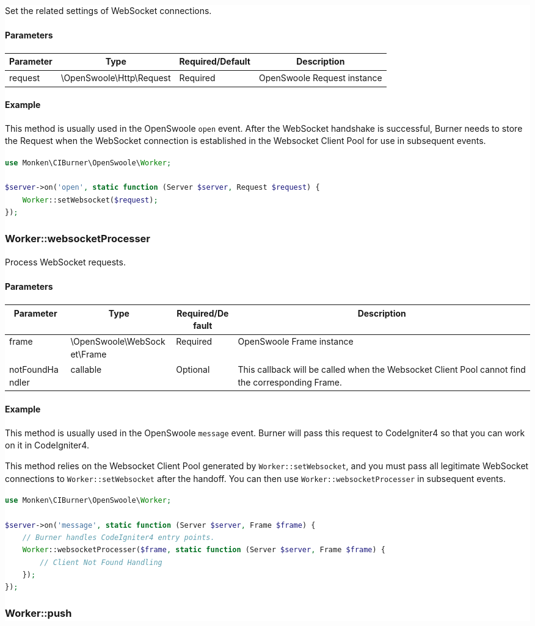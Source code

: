 Set the related settings of WebSocket connections.

#### Parameters

| Parameter | Type | Required/Default | Description |
| --- | --- | --- | --- |
| request | \OpenSwoole\Http\Request | Required | OpenSwoole Request instance |

#### Example

This method is usually used in the OpenSwoole `open` event. After the WebSocket handshake is successful, Burner needs to store the Request when the WebSocket connection is established in the Websocket Client Pool for use in subsequent events.

```php
use Monken\CIBurner\OpenSwoole\Worker;

$server->on('open', static function (Server $server, Request $request) {
    Worker::setWebsocket($request);
});
```

### Worker::websocketProcesser

Process WebSocket requests.

#### Parameters

| Parameter | Type | Required/Default | Description |
| --- | --- | --- | --- |
| frame | \OpenSwoole\WebSocket\Frame | Required | OpenSwoole Frame instance |
| notFoundHandler | callable | Optional | This callback will be called when the Websocket Client Pool cannot find the corresponding Frame. |

#### Example

This method is usually used in the OpenSwoole `message` event. Burner will pass this request to CodeIgniter4 so that you can work on it in CodeIgniter4.

This method relies on the Websocket Client Pool generated by `Worker::setWebsocket`, and you must pass all legitimate WebSocket connections to `Worker::setWebsocket` after the handoff. You can then use `Worker::websocketProcesser` in subsequent events.

```php
use Monken\CIBurner\OpenSwoole\Worker;

$server->on('message', static function (Server $server, Frame $frame) {
    // Burner handles CodeIgniter4 entry points.
    Worker::websocketProcesser($frame, static function (Server $server, Frame $frame) {
        // Client Not Found Handling
    });
});
```

### Worker::push
